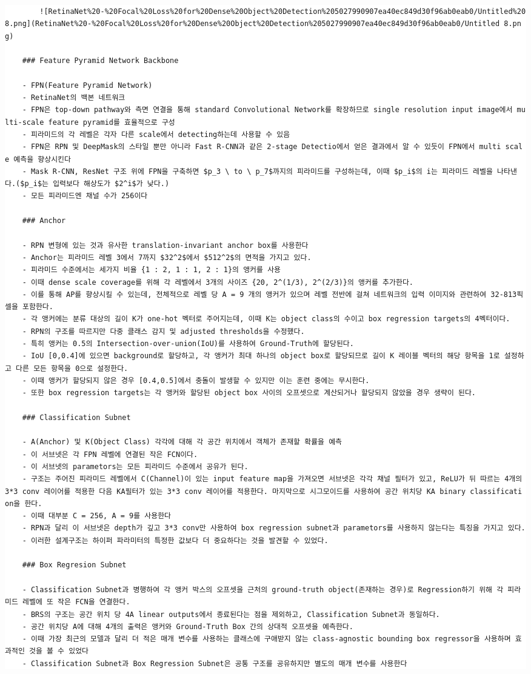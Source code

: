             ![RetinaNet%20-%20Focal%20Loss%20for%20Dense%20Object%20Detection%205027990907ea40ec849d30f96ab0eab0/Untitled%208.png](RetinaNet%20-%20Focal%20Loss%20for%20Dense%20Object%20Detection%205027990907ea40ec849d30f96ab0eab0/Untitled 8.png)

        ### Feature Pyramid Network Backbone

        - FPN(Feature Pyramid Network)
        - RetinaNet의 백본 네트워크
        - FPN은 top-down pathway와 측면 연결을 통해 standard Convolutional Network를 확장하므로 single resolution input image에서 multi-scale feature pyramid를 효율적으로 구성
        - 피라미드의 각 레벨은 각자 다른 scale에서 detecting하는데 사용할 수 있음
        - FPN은 RPN 및 DeepMask의 스타일 뿐만 아니라 Fast R-CNN과 같은 2-stage Detectio에서 얻은 결과에서 알 수 있듯이 FPN에서 multi scale 예측을 향상시킨다
        - Mask R-CNN, ResNet 구조 위에 FPN을 구축하면 $p_3 \ to \ p_7$까지의 피라미드를 구성하는데, 이때 $p_i$의 i는 피라미드 레벨을 나타낸다.($p_i$는 입력보다 해상도가 $2^i$가 낮다.)
        - 모든 피라미드엔 채널 수가 256이다

        ### Anchor

        - RPN 변형에 있는 것과 유사한 translation-invariant anchor box를 사용한다
        - Anchor는 피라미드 레벨 3에서 7까지 $32^2$에서 $512^2$의 면적을 가지고 있다.
        - 피라미드 수준에서는 세가지 비율 {1 : 2, 1 : 1, 2 : 1}의 앵커를 사용
        - 이때 dense scale coverage를 위해 각 레벨에서 3개의 사이즈 {20, 2^(1/3), 2^(2/3)}의 앵커를 추가한다.
        - 이를 통해 AP를 향상시킬 수 있는데, 전체적으로 레벨 당 A = 9 개의 앵커가 있으며 레벨 전반에 걸쳐 네트워크의 입력 이미지와 관련하여 32-813픽셀을 포함한다.
        - 각 앵커에는 분류 대상의 길이 K가 one-hot 벡터로 주어지는데, 이때 K는 object class의 수이고 box regression targets의 4벡터이다.
        - RPN의 구조를 따르지만 다중 클래스 감지 및 adjusted thresholds을 수정했다.
        - 특히 앵커는 0.5의 Intersection-over-union(IoU)를 사용하여 Ground-Truth에 할당된다.
        - IoU [0,0.4]에 있으면 background로 할당하고, 각 앵커가 최대 하나의 object box로 할당되므로 길이 K 레이블 벡터의 해당 항목을 1로 설정하고 다른 모든 항목을 0으로 설정한다.
        - 이때 앵커가 할당되지 않은 경우 [0.4,0.5]에서 충돌이 발생할 수 있지만 이는 훈련 중에는 무시한다.
        - 또한 box regression targets는 각 앵커와 할당된 object box 사이의 오프셋으로 계산되거나 할당되지 않았을 경우 생략이 된다.

        ### Classification Subnet

        - A(Anchor) 및 K(Object Class) 각각에 대해 각 공간 위치에서 객체가 존재할 확률을 예측
        - 이 서브넷은 각 FPN 레벨에 연결된 작은 FCN이다.
        - 이 서브넷의 parametors는 모든 피라미드 수준에서 공유가 된다.
        - 구조는 주어진 피라미드 레벨에서 C(Channel)이 있는 input feature map을 가져오면 서브넷은 각각 채널 필터가 있고, ReLU가 뒤 따르는 4개의 3*3 conv 레이어를 적용한 다음 KA필터가 있는 3*3 conv 레이어를 적용한다. 마지막으로 시그모이드를 사용하여 공간 위치당 KA binary classification을 한다.
        - 이때 대부분 C = 256, A = 9를 사용한다
        - RPN과 달리 이 서브넷은 depth가 깊고 3*3 conv만 사용하여 box regression subnet과 parametors를 사용하지 않는다는 특징을 가지고 있다.
        - 이러한 설계구조는 하이퍼 파라미터의 특정한 값보다 더 중요하다는 것을 발견할 수 있었다.

        ### Box Regresion Subnet

        - Classification Subnet과 병행하여 각 앵커 박스의 오프셋을 근처의 ground-truth object(존재하는 경우)로 Regression하기 위해 각 피라미드 레벨에 또 작은 FCN을 연결한다.
        - BRS의 구조는 공간 위치 당 4A linear outputs에서 종료된다는 점을 제외하고, Classification Subnet과 동일하다.
        - 공간 위치당 A에 대해 4개의 출력은 앵커와 Ground-Truth Box 간의 상대적 오프셋을 예측한다.
        - 이때 가장 최근의 모델과 달리 더 적은 매개 변수를 사용하는 클래스에 구애받지 않는 class-agnostic bounding box regressor을 사용하며 효과적인 것을 볼 수 있었다
        - Classification Subnet과 Box Regression Subnet은 공통 구조를 공유하지만 별도의 매개 변수를 사용한다
